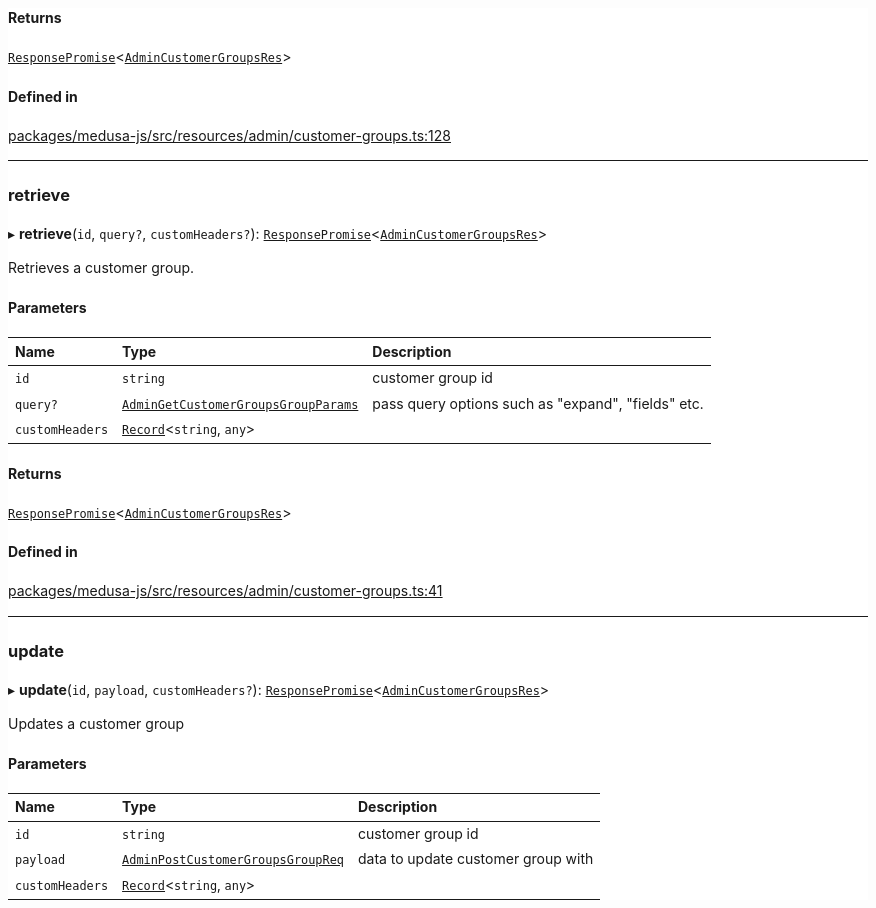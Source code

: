 #### Returns

[`ResponsePromise`](../modules/internal-12.md#responsepromise)<[`AdminCustomerGroupsRes`](../modules/internal-6.md#admincustomergroupsres)\>

#### Defined in

[packages/medusa-js/src/resources/admin/customer-groups.ts:128](https://github.com/medusajs/medusa/blob/b38f73726/packages/medusa-js/src/resources/admin/customer-groups.ts#L128)

___

### retrieve

▸ **retrieve**(`id`, `query?`, `customHeaders?`): [`ResponsePromise`](../modules/internal-12.md#responsepromise)<[`AdminCustomerGroupsRes`](../modules/internal-6.md#admincustomergroupsres)\>

Retrieves a customer group.

#### Parameters

| Name | Type | Description |
| :------ | :------ | :------ |
| `id` | `string` | customer group id |
| `query?` | [`AdminGetCustomerGroupsGroupParams`](internal-6.AdminGetCustomerGroupsGroupParams.md) | pass query options such as "expand", "fields" etc. |
| `customHeaders` | [`Record`](../modules/internal.md#record)<`string`, `any`\> |  |

#### Returns

[`ResponsePromise`](../modules/internal-12.md#responsepromise)<[`AdminCustomerGroupsRes`](../modules/internal-6.md#admincustomergroupsres)\>

#### Defined in

[packages/medusa-js/src/resources/admin/customer-groups.ts:41](https://github.com/medusajs/medusa/blob/b38f73726/packages/medusa-js/src/resources/admin/customer-groups.ts#L41)

___

### update

▸ **update**(`id`, `payload`, `customHeaders?`): [`ResponsePromise`](../modules/internal-12.md#responsepromise)<[`AdminCustomerGroupsRes`](../modules/internal-6.md#admincustomergroupsres)\>

Updates a customer group

#### Parameters

| Name | Type | Description |
| :------ | :------ | :------ |
| `id` | `string` | customer group id |
| `payload` | [`AdminPostCustomerGroupsGroupReq`](internal-6.AdminPostCustomerGroupsGroupReq.md) | data to update customer group with |
| `customHeaders` | [`Record`](../modules/internal.md#record)<`string`, `any`\> |  |
